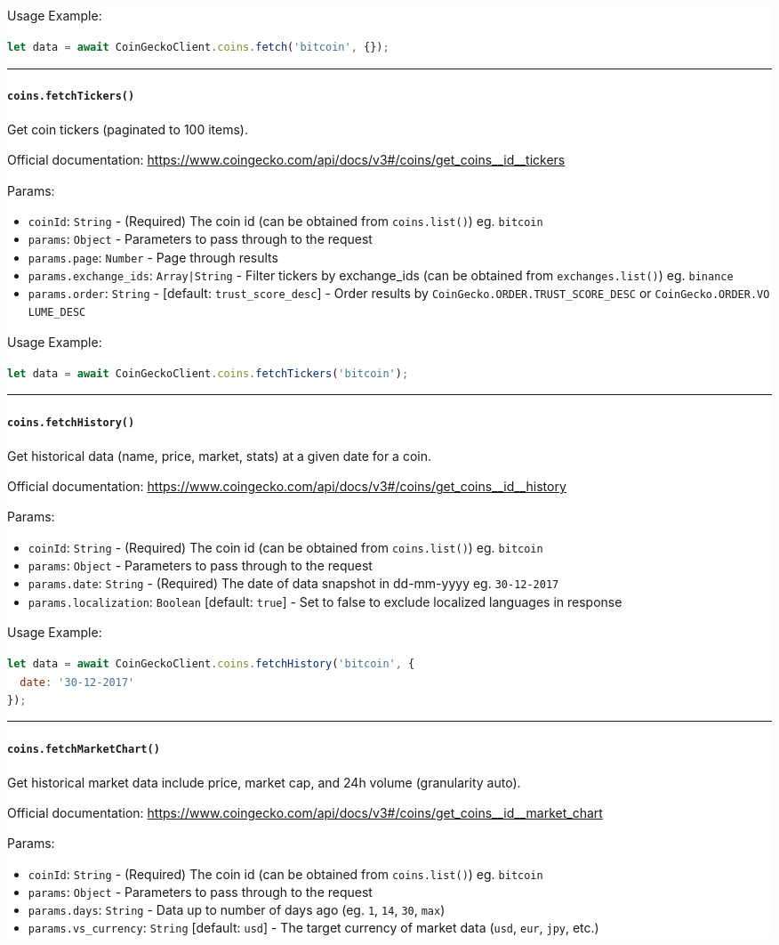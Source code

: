 Usage Example:
```javascript
let data = await CoinGeckoClient.coins.fetch('bitcoin', {});
```

___
#### `coins.fetchTickers()`
Get coin tickers (paginated to 100 items).

Official documentation: https://www.coingecko.com/api/docs/v3#/coins/get_coins__id__tickers

Params:

- `coinId`: `String` - (Required) The coin id (can be obtained from `coins.list()`) eg. `bitcoin`
- `params`: `Object` - Parameters to pass through to the request
- `params.page`: `Number` - Page through results
- `params.exchange_ids`: `Array|String` - Filter tickers by exchange_ids (can be obtained from `exchanges.list()`) eg. `binance`
- `params.order`: `String` - [default: `trust_score_desc`] - Order results by `CoinGecko.ORDER.TRUST_SCORE_DESC` or `CoinGecko.ORDER.VOLUME_DESC`

Usage Example:
```javascript
let data = await CoinGeckoClient.coins.fetchTickers('bitcoin');
```

___
#### `coins.fetchHistory()`
Get historical data (name, price, market, stats) at a given date for a coin.

Official documentation: https://www.coingecko.com/api/docs/v3#/coins/get_coins__id__history

Params:

- `coinId`: `String` - (Required) The coin id (can be obtained from `coins.list()`) eg. `bitcoin`
- `params`: `Object` - Parameters to pass through to the request
- `params.date`: `String` - (Required) The date of data snapshot in dd-mm-yyyy eg. `30-12-2017`
- `params.localization`: `Boolean` [default: `true`] - Set to false to exclude localized languages in response

Usage Example:
```javascript
let data = await CoinGeckoClient.coins.fetchHistory('bitcoin', {
  date: '30-12-2017'
});
```

___
#### `coins.fetchMarketChart()`
Get historical market data include price, market cap, and 24h volume (granularity auto).

Official documentation: https://www.coingecko.com/api/docs/v3#/coins/get_coins__id__market_chart

Params:

- `coinId`: `String` - (Required) The coin id (can be obtained from `coins.list()`) eg. `bitcoin`
- `params`: `Object` - Parameters to pass through to the request
- `params.days`: `String` - Data up to number of days ago (eg. `1`, `14`, `30`, `max`)
- `params.vs_currency`: `String` [default: `usd`] - The target currency of market data (`usd`, `eur`, `jpy`, etc.)
